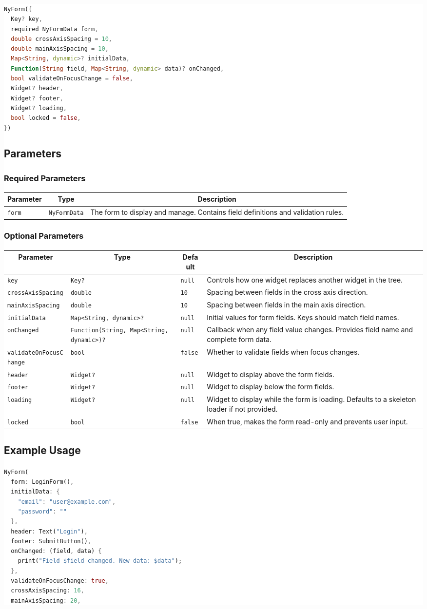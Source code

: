 ```dart
NyForm({
  Key? key,
  required NyFormData form,
  double crossAxisSpacing = 10,
  double mainAxisSpacing = 10,
  Map<String, dynamic>? initialData,
  Function(String field, Map<String, dynamic> data)? onChanged,
  bool validateOnFocusChange = false,
  Widget? header,
  Widget? footer,
  Widget? loading,
  bool locked = false,
})
```

## Parameters

### Required Parameters

| Parameter | Type | Description |
|-----------|------|-------------|
| `form` | `NyFormData` | The form to display and manage. Contains field definitions and validation rules. |

### Optional Parameters

| Parameter | Type | Default | Description |
|-----------|------|---------|-------------|
| `key` | `Key?` | `null` | Controls how one widget replaces another widget in the tree. |
| `crossAxisSpacing` | `double` | `10` | Spacing between fields in the cross axis direction. |
| `mainAxisSpacing` | `double` | `10` | Spacing between fields in the main axis direction. |
| `initialData` | `Map<String, dynamic>?` | `null` | Initial values for form fields. Keys should match field names. |
| `onChanged` | `Function(String, Map<String, dynamic>)?` | `null` | Callback when any field value changes. Provides field name and complete form data. |
| `validateOnFocusChange` | `bool` | `false` | Whether to validate fields when focus changes. |
| `header` | `Widget?` | `null` | Widget to display above the form fields. |
| `footer` | `Widget?` | `null` | Widget to display below the form fields. |
| `loading` | `Widget?` | `null` | Widget to display while the form is loading. Defaults to a skeleton loader if not provided. |
| `locked` | `bool` | `false` | When true, makes the form read-only and prevents user input. |

## Example Usage

```dart
NyForm(
  form: LoginForm(),
  initialData: {
    "email": "user@example.com",
    "password": ""
  },
  header: Text("Login"),
  footer: SubmitButton(),
  onChanged: (field, data) {
    print("Field $field changed. New data: $data");
  },
  validateOnFocusChange: true,
  crossAxisSpacing: 16,
  mainAxisSpacing: 20,
```